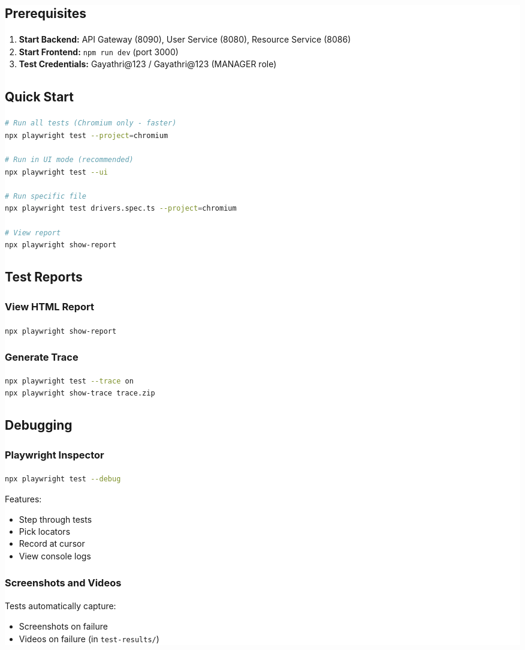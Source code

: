 ## Prerequisites

1. **Start Backend:** API Gateway (8090), User Service (8080), Resource Service (8086)
2. **Start Frontend:** `npm run dev` (port 3000)
3. **Test Credentials:** Gayathri@123 / Gayathri@123 (MANAGER role)

## Quick Start

```bash
# Run all tests (Chromium only - faster)
npx playwright test --project=chromium

# Run in UI mode (recommended)
npx playwright test --ui

# Run specific file
npx playwright test drivers.spec.ts --project=chromium

# View report
npx playwright show-report
```

## Test Reports

### View HTML Report
```bash
npx playwright show-report
```

### Generate Trace
```bash
npx playwright test --trace on
npx playwright show-trace trace.zip
```

## Debugging

### Playwright Inspector
```bash
npx playwright test --debug
```

Features:
- Step through tests
- Pick locators
- Record at cursor
- View console logs

### Screenshots and Videos
Tests automatically capture:
- Screenshots on failure
- Videos on failure (in `test-results/`)
